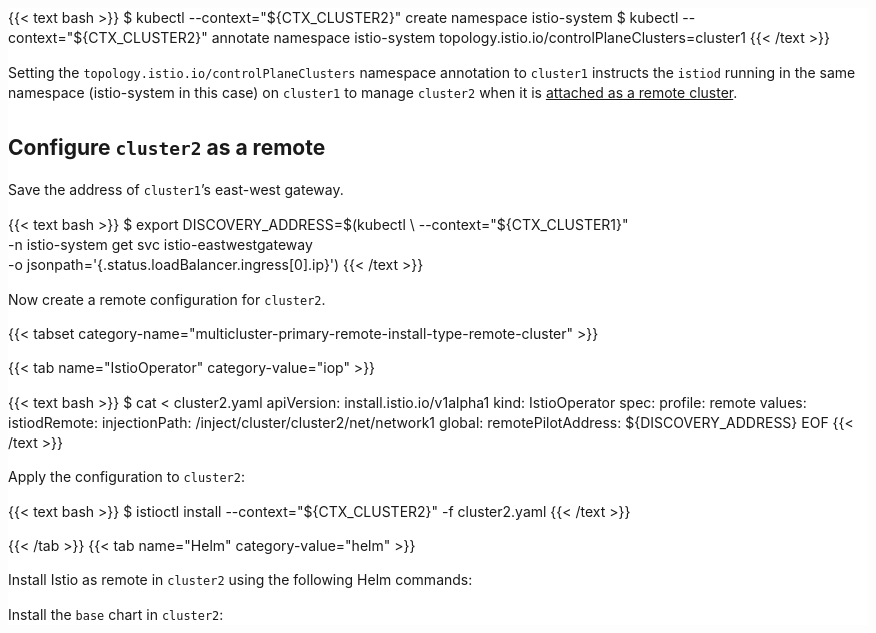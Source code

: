 {{< text bash >}}
$ kubectl --context="${CTX_CLUSTER2}" create namespace istio-system
$ kubectl --context="${CTX_CLUSTER2}" annotate namespace istio-system topology.istio.io/controlPlaneClusters=cluster1
{{< /text >}}

Setting the `topology.istio.io/controlPlaneClusters` namespace annotation to `cluster1` instructs the `istiod`
running in the same namespace (istio-system in this case) on `cluster1` to manage `cluster2` when it
is [attached as a remote cluster](#attach-cluster2-as-a-remote-cluster-of-cluster1).

## Configure `cluster2` as a remote

Save the address of `cluster1`’s east-west gateway.

{{< text bash >}}
$ export DISCOVERY_ADDRESS=$(kubectl \
    --context="${CTX_CLUSTER1}" \
    -n istio-system get svc istio-eastwestgateway \
    -o jsonpath='{.status.loadBalancer.ingress[0].ip}')
{{< /text >}}

Now create a remote configuration for `cluster2`.

{{< tabset category-name="multicluster-primary-remote-install-type-remote-cluster" >}}

{{< tab name="IstioOperator" category-value="iop" >}}

{{< text bash >}}
$ cat <<EOF > cluster2.yaml
apiVersion: install.istio.io/v1alpha1
kind: IstioOperator
spec:
  profile: remote
  values:
    istiodRemote:
      injectionPath: /inject/cluster/cluster2/net/network1
    global:
      remotePilotAddress: ${DISCOVERY_ADDRESS}
EOF
{{< /text >}}

Apply the configuration to `cluster2`:

{{< text bash >}}
$ istioctl install --context="${CTX_CLUSTER2}" -f cluster2.yaml
{{< /text >}}

{{< /tab >}}
{{< tab name="Helm" category-value="helm" >}}

Install Istio as remote in `cluster2` using the following Helm commands:

Install the `base` chart in `cluster2`:
